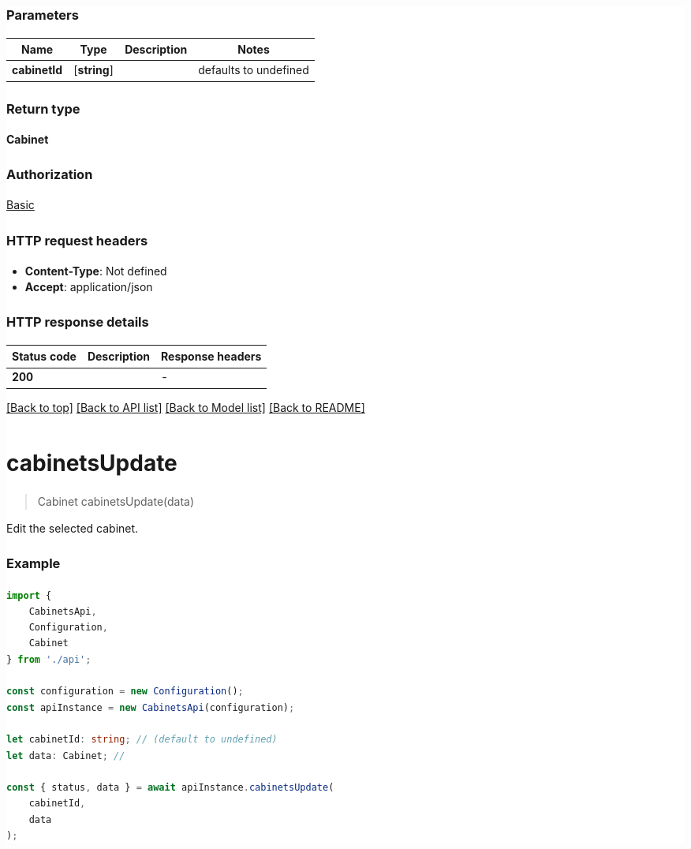 ### Parameters

|Name | Type | Description  | Notes|
|------------- | ------------- | ------------- | -------------|
| **cabinetId** | [**string**] |  | defaults to undefined|


### Return type

**Cabinet**

### Authorization

[Basic](../README.md#Basic)

### HTTP request headers

 - **Content-Type**: Not defined
 - **Accept**: application/json


### HTTP response details
| Status code | Description | Response headers |
|-------------|-------------|------------------|
|**200** |  |  -  |

[[Back to top]](#) [[Back to API list]](../README.md#documentation-for-api-endpoints) [[Back to Model list]](../README.md#documentation-for-models) [[Back to README]](../README.md)

# **cabinetsUpdate**
> Cabinet cabinetsUpdate(data)

Edit the selected cabinet.

### Example

```typescript
import {
    CabinetsApi,
    Configuration,
    Cabinet
} from './api';

const configuration = new Configuration();
const apiInstance = new CabinetsApi(configuration);

let cabinetId: string; // (default to undefined)
let data: Cabinet; //

const { status, data } = await apiInstance.cabinetsUpdate(
    cabinetId,
    data
);
```

